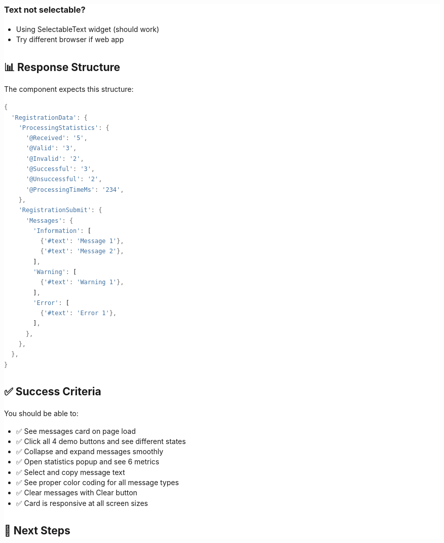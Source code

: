### Text not selectable?
- Using SelectableText widget (should work)
- Try different browser if web app

## 📊 Response Structure

The component expects this structure:

```dart
{
  'RegistrationData': {
    'ProcessingStatistics': {
      '@Received': '5',
      '@Valid': '3',
      '@Invalid': '2',
      '@Successful': '3',
      '@Unsuccessful': '2',
      '@ProcessingTimeMs': '234',
    },
    'RegistrationSubmit': {
      'Messages': {
        'Information': [
          {'#text': 'Message 1'},
          {'#text': 'Message 2'},
        ],
        'Warning': [
          {'#text': 'Warning 1'},
        ],
        'Error': [
          {'#text': 'Error 1'},
        ],
      },
    },
  },
}
```

## ✅ Success Criteria

You should be able to:
- ✅ See messages card on page load
- ✅ Click all 4 demo buttons and see different states
- ✅ Collapse and expand messages smoothly
- ✅ Open statistics popup and see 6 metrics
- ✅ Select and copy message text
- ✅ See proper color coding for all message types
- ✅ Clear messages with Clear button
- ✅ Card is responsive at all screen sizes

## 🚀 Next Steps
